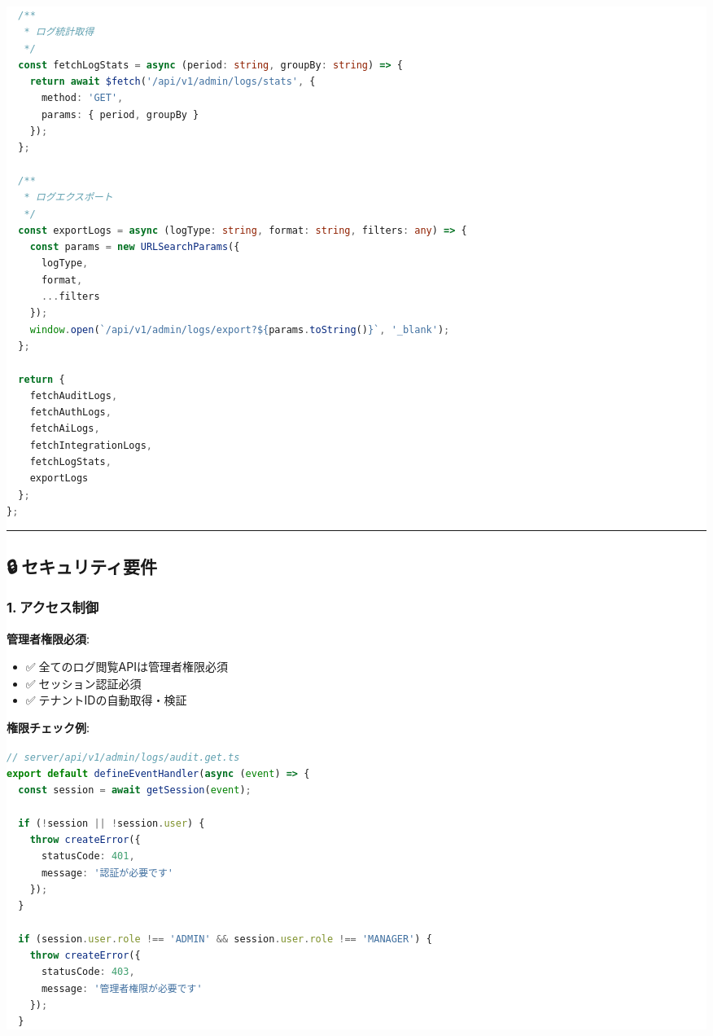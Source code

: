 ```typescript
  /**
   * ログ統計取得
   */
  const fetchLogStats = async (period: string, groupBy: string) => {
    return await $fetch('/api/v1/admin/logs/stats', {
      method: 'GET',
      params: { period, groupBy }
    });
  };

  /**
   * ログエクスポート
   */
  const exportLogs = async (logType: string, format: string, filters: any) => {
    const params = new URLSearchParams({
      logType,
      format,
      ...filters
    });
    window.open(`/api/v1/admin/logs/export?${params.toString()}`, '_blank');
  };

  return {
    fetchAuditLogs,
    fetchAuthLogs,
    fetchAiLogs,
    fetchIntegrationLogs,
    fetchLogStats,
    exportLogs
  };
};
```

---

## 🔒 セキュリティ要件

### 1. アクセス制御

**管理者権限必須**:
- ✅ 全てのログ閲覧APIは管理者権限必須
- ✅ セッション認証必須
- ✅ テナントIDの自動取得・検証

**権限チェック例**:
```typescript
// server/api/v1/admin/logs/audit.get.ts
export default defineEventHandler(async (event) => {
  const session = await getSession(event);
  
  if (!session || !session.user) {
    throw createError({
      statusCode: 401,
      message: '認証が必要です'
    });
  }
  
  if (session.user.role !== 'ADMIN' && session.user.role !== 'MANAGER') {
    throw createError({
      statusCode: 403,
      message: '管理者権限が必要です'
    });
  }
```